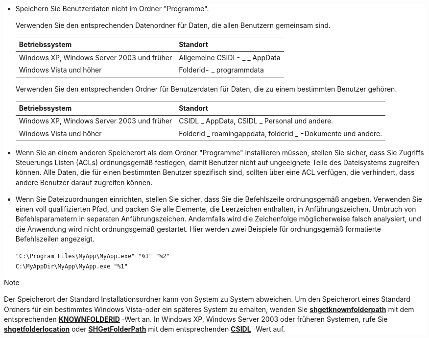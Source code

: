     

     

-   Speichern Sie Benutzerdaten nicht im Ordner "Programme".

    Verwenden Sie den entsprechenden Datenordner für Daten, die allen Benutzern gemeinsam sind.

    

    | Betriebssystem                             | Standort               |
    |----------------------------------------------|------------------------|
    | Windows XP, Windows Server 2003 und früher | Allgemeine CSIDL- \_ \_ AppData |
    | Windows Vista und höher                      | Folderid- \_ programmdata  |

    

     

    Verwenden Sie den entsprechenden Ordner für Benutzerdaten für Daten, die zu einem bestimmten Benutzer gehören.

    

    | Betriebssystem                             | Standort                                                   |
    |----------------------------------------------|------------------------------------------------------------|
    | Windows XP, Windows Server 2003 und früher | CSIDL \_ AppData, CSIDL \_ Personal und andere.               |
    | Windows Vista und höher                      | Folderid \_ roamingappdata, folderid \_ -Dokumente und andere. |

    

     

-   Wenn Sie an einem anderen Speicherort als dem Ordner "Programme" installieren müssen, stellen Sie sicher, dass Sie Zugriffs Steuerungs Listen (ACLs) ordnungsgemäß festlegen, damit Benutzer nicht auf ungeeignete Teile des Dateisystems zugreifen können. Alle Daten, die für einen bestimmten Benutzer spezifisch sind, sollten über eine ACL verfügen, die verhindert, dass andere Benutzer darauf zugreifen können.
-   Wenn Sie Dateizuordnungen einrichten, stellen Sie sicher, dass Sie die Befehlszeile ordnungsgemäß angeben. Verwenden Sie einen voll qualifizierten Pfad, und packen Sie alle Elemente, die Leerzeichen enthalten, in Anführungszeichen. Umbruch von Befehlsparametern in separaten Anführungszeichen. Andernfalls wird die Zeichenfolge möglicherweise falsch analysiert, und die Anwendung wird nicht ordnungsgemäß gestartet. Hier werden zwei Beispiele für ordnungsgemäß formatierte Befehlszeilen angezeigt.

    ```
    "C:\Program Files\MyApp\MyApp.exe" "%1" "%2"
    C:\MyAppDir\MyApp\MyApp.exe "%1"
    ```

    

> [!Note]  
> Der Speicherort der Standard Installationsordner kann von System zu System abweichen. Um den Speicherort eines Standard Ordners für ein bestimmtes Windows Vista-oder ein späteres System zu erhalten, wenden Sie [**shgetknownfolderpath**](/windows/desktop/api/shlobj_core/nf-shlobj_core-shgetknownfolderpath) mit dem entsprechenden [**KNOWNFOLDERID**](knownfolderid.md) -Wert an. In Windows XP, Windows Server 2003 oder früheren Systemen, rufe Sie [**shgetfolderlocation**](/windows/desktop/api/shlobj_core/nf-shlobj_core-shgetfolderlocation) oder [**SHGetFolderPath**](/windows/desktop/api/shlobj_core/nf-shlobj_core-shgetfolderpatha) mit dem entsprechenden [**CSIDL**](csidl.md) -Wert auf.
